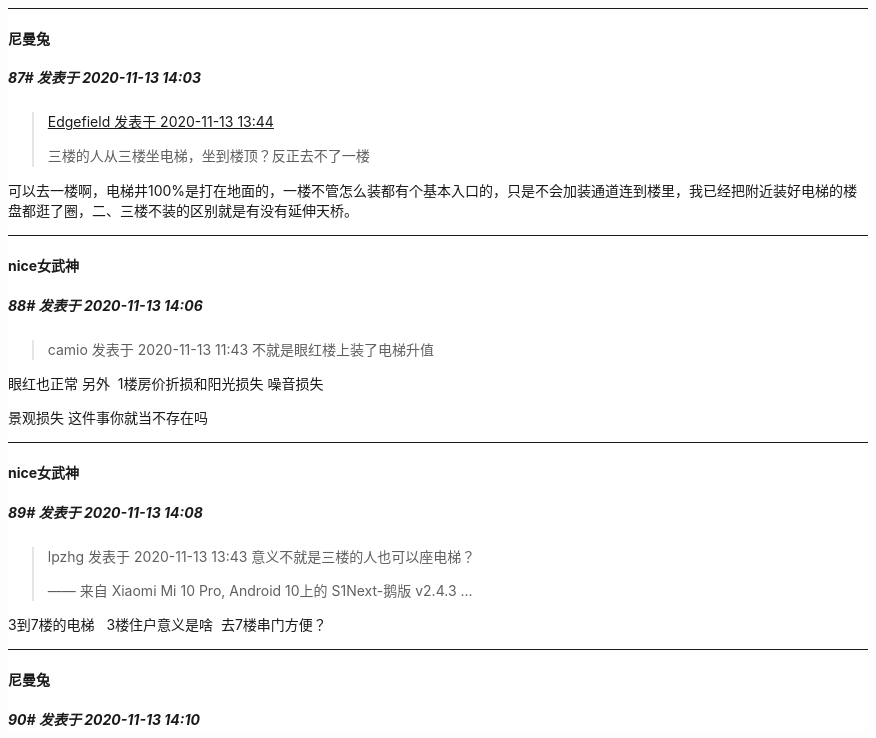 





*****

####  尼曼兔  
##### 87#       发表于 2020-11-13 14:03



<blockquote><a href="httphttps://bbs.saraba1st.com/2b/forum.php?mod=redirect&amp;goto=findpost&amp;pid=49381053&amp;ptid=1971930" target="_blank">Edgefield 发表于 2020-11-13 13:44</a>

三楼的人从三楼坐电梯，坐到楼顶？反正去不了一楼</blockquote>
可以去一楼啊，电梯井100%是打在地面的，一楼不管怎么装都有个基本入口的，只是不会加装通道连到楼里，我已经把附近装好电梯的楼盘都逛了圈，二、三楼不装的区别就是有没有延伸天桥。







*****

####  nice女武神  
##### 88#       发表于 2020-11-13 14:06



<blockquote>camio 发表于 2020-11-13 11:43
不就是眼红楼上装了电梯升值</blockquote>
眼红也正常 另外  1楼房价折损和阳光损失 噪音损失 

景观损失 这件事你就当不存在吗 







*****

####  nice女武神  
##### 89#       发表于 2020-11-13 14:08



<blockquote>lpzhg 发表于 2020-11-13 13:43
意义不就是三楼的人也可以座电梯？


—— 来自 Xiaomi Mi 10 Pro, Android 10上的 S1Next-鹅版 v2.4.3 ...</blockquote>
3到7楼的电梯   3楼住户意义是啥  去7楼串门方便？







*****

####  尼曼兔  
##### 90#       发表于 2020-11-13 14:10
